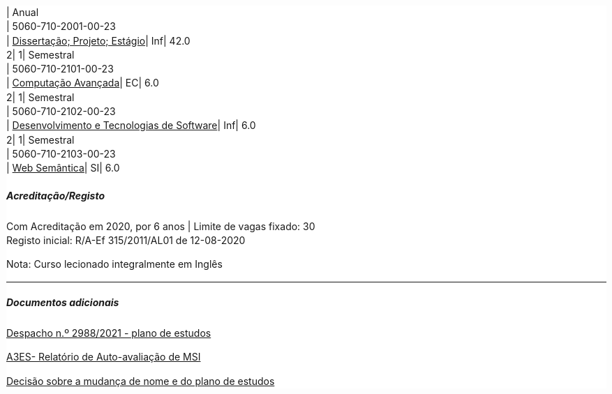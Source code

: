 |  Anual  
|  5060-710-2001-00-23  
| [Dissertação; Projeto;
Estágio](https://guiaects.ipb.pt/GuiaEcts/PdfService?cod_escola=3043&cod_curso=5060&n_plano=710&n_disciplina=2001&n_opcao=0&ano_lect=2023&locale=1
"Dissertação; Projeto; Estágio")| Inf| 42.0  
2| 1|  Semestral  
|  5060-710-2101-00-23  
| [Computação
Avançada](https://guiaects.ipb.pt/GuiaEcts/PdfService?cod_escola=3043&cod_curso=5060&n_plano=710&n_disciplina=2101&n_opcao=0&ano_lect=2023&locale=1
"Computação Avançada")| EC| 6.0  
2| 1|  Semestral  
|  5060-710-2102-00-23  
| [Desenvolvimento e Tecnologias de
Software](https://guiaects.ipb.pt/GuiaEcts/PdfService?cod_escola=3043&cod_curso=5060&n_plano=710&n_disciplina=2102&n_opcao=0&ano_lect=2023&locale=1
"Desenvolvimento e Tecnologias de Software")| Inf| 6.0  
2| 1|  Semestral  
|  5060-710-2103-00-23  
| [Web
Semântica](https://guiaects.ipb.pt/GuiaEcts/PdfService?cod_escola=3043&cod_curso=5060&n_plano=710&n_disciplina=2103&n_opcao=0&ano_lect=2023&locale=1
"Web Semântica")| SI| 6.0  
  

##### Acreditação/Registo

Com Acreditação em 2020, por 6 anos | Limite de vagas fixado: 30  
Registo inicial: R/A-Ef 315/2011/AL01 de 12-08-2020  
  
Nota: Curso lecionado integralmente em Inglês

* * *

##### Documentos adicionais

[Despacho n.º 2988/2021 - plano de
estudos](https://guiaects.ipb.pt/GuiaEcts/PdfCursoDownloadServlet?documentoId=1782)  

[A3ES- Relatório de Auto-avaliação de
MSI](https://guiaects.ipb.pt/GuiaEcts/PdfCursoDownloadServlet?documentoId=1783)  

[Decisão sobre a mudança de nome e do plano de
estudos](https://guiaects.ipb.pt/GuiaEcts/PdfCursoDownloadServlet?documentoId=1784)  

  
  
  

